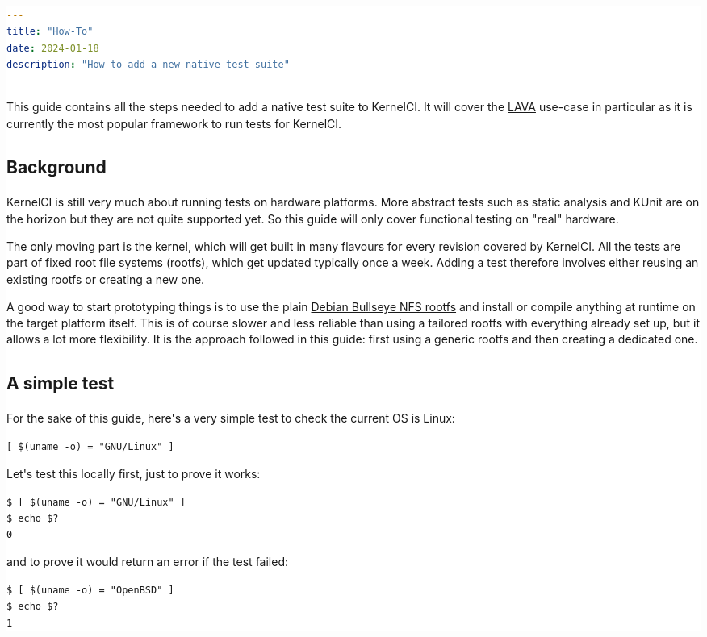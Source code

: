 ```yaml
---
title: "How-To"
date: 2024-01-18
description: "How to add a new native test suite"
---
```


This guide contains all the steps needed to add a native test suite to
KernelCI.  It will cover the [LAVA](../../labs/lava) use-case in particular as
it is currently the most popular framework to run tests for KernelCI.

## Background

KernelCI is still very much about running tests on hardware platforms.  More
abstract tests such as static analysis and KUnit are on the horizon but they
are not quite supported yet.  So this guide will only cover functional testing
on "real" hardware.

The only moving part is the kernel, which will get built in many flavours for
every revision covered by KernelCI.  All the tests are part of fixed root file
systems (rootfs), which get updated typically once a week.  Adding a test
therefore involves either reusing an existing rootfs or creating a new one.

A good way to start prototyping things is to use the plain [Debian Bullseye NFS
rootfs](https://storage.kernelci.org/images/rootfs/debian/bullseye/) and install
or compile anything at runtime on the target platform itself.  This is of
course slower and less reliable than using a tailored rootfs with everything
already set up, but it allows a lot more flexibility.  It is the approach
followed in this guide: first using a generic rootfs and then creating a
dedicated one.

## A simple test

For the sake of this guide, here's a very simple test to check the current OS
is Linux:

```
[ $(uname -o) = "GNU/Linux" ]
```

Let's test this locally first, just to prove it works:

```
$ [ $(uname -o) = "GNU/Linux" ]
$ echo $?
0
```

and to prove it would return an error if the test failed:

```
$ [ $(uname -o) = "OpenBSD" ]
$ echo $?
1
```
